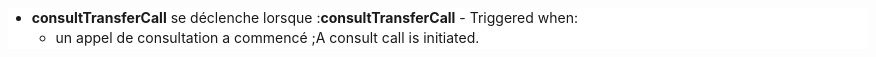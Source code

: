 - <span data-ttu-id="9a3e7-453">**consultTransferCall** se déclenche lorsque :</span><span class="sxs-lookup"><span data-stu-id="9a3e7-453">**consultTransferCall** - Triggered when:</span></span>
  - <span data-ttu-id="9a3e7-454">un appel de consultation a commencé ;</span><span class="sxs-lookup"><span data-stu-id="9a3e7-454">A consult call is initiated.</span></span>
